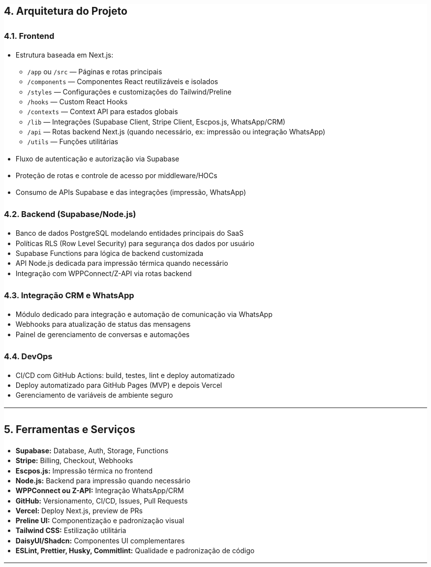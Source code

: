 
## 4. Arquitetura do Projeto

### 4.1. Frontend

- Estrutura baseada em Next.js:
  - `/app` ou `/src` — Páginas e rotas principais
  - `/components` — Componentes React reutilizáveis e isolados
  - `/styles` — Configurações e customizações do Tailwind/Preline
  - `/hooks` — Custom React Hooks
  - `/contexts` — Context API para estados globais
  - `/lib` — Integrações (Supabase Client, Stripe Client, Escpos.js, WhatsApp/CRM)
  - `/api` — Rotas backend Next.js (quando necessário, ex: impressão ou integração WhatsApp)
  - `/utils` — Funções utilitárias

- Fluxo de autenticação e autorização via Supabase
- Proteção de rotas e controle de acesso por middleware/HOCs
- Consumo de APIs Supabase e das integrações (impressão, WhatsApp)

### 4.2. Backend (Supabase/Node.js)

- Banco de dados PostgreSQL modelando entidades principais do SaaS
- Políticas RLS (Row Level Security) para segurança dos dados por usuário
- Supabase Functions para lógica de backend customizada
- API Node.js dedicada para impressão térmica quando necessário
- Integração com WPPConnect/Z-API via rotas backend

### 4.3. Integração CRM e WhatsApp

- Módulo dedicado para integração e automação de comunicação via WhatsApp
- Webhooks para atualização de status das mensagens
- Painel de gerenciamento de conversas e automações

### 4.4. DevOps

- CI/CD com GitHub Actions: build, testes, lint e deploy automatizado
- Deploy automatizado para GitHub Pages (MVP) e depois Vercel
- Gerenciamento de variáveis de ambiente seguro

---

## 5. Ferramentas e Serviços

- **Supabase:** Database, Auth, Storage, Functions
- **Stripe:** Billing, Checkout, Webhooks
- **Escpos.js:** Impressão térmica no frontend
- **Node.js:** Backend para impressão quando necessário
- **WPPConnect ou Z-API:** Integração WhatsApp/CRM
- **GitHub:** Versionamento, CI/CD, Issues, Pull Requests
- **Vercel:** Deploy Next.js, preview de PRs
- **Preline UI:** Componentização e padronização visual
- **Tailwind CSS:** Estilização utilitária
- **DaisyUI/Shadcn:** Componentes UI complementares
- **ESLint, Prettier, Husky, Commitlint:** Qualidade e padronização de código

---